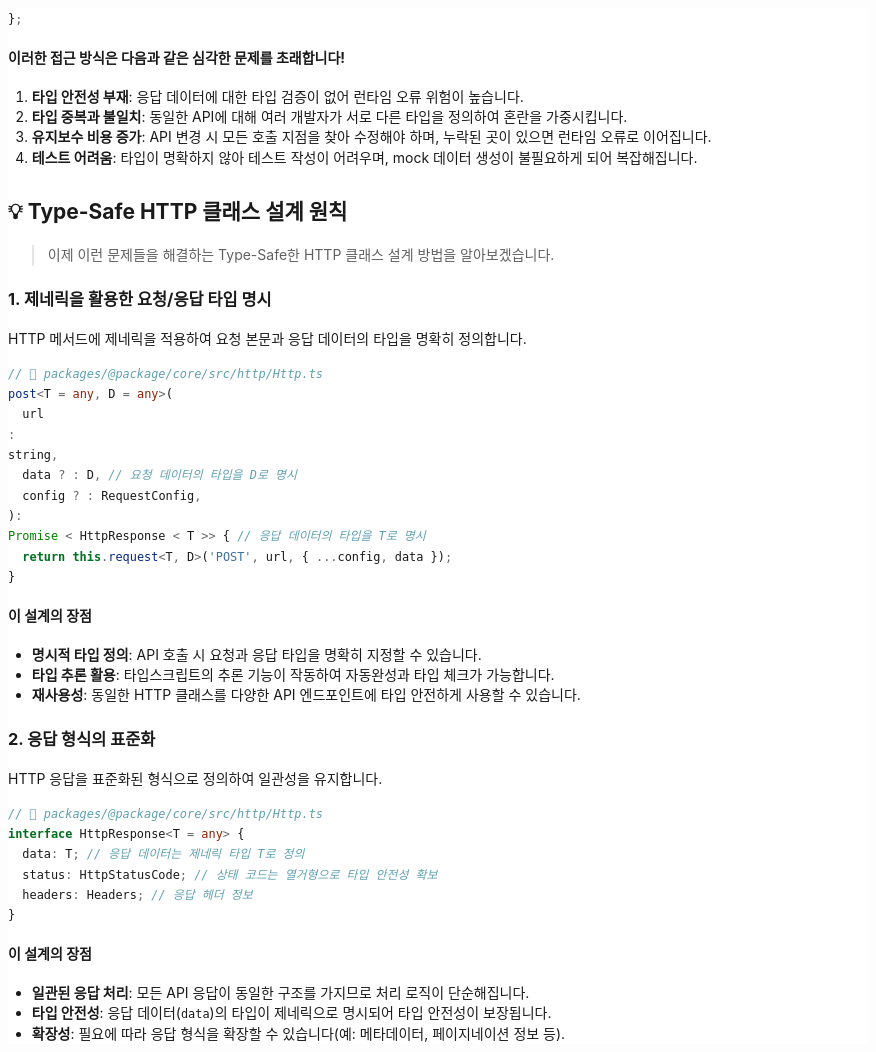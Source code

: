 ```typescript
};
```

#### 이러한 접근 방식은 다음과 같은 심각한 문제를 초래합니다!

1. **타입 안전성 부재**: 응답 데이터에 대한 타입 검증이 없어 런타임 오류 위험이 높습니다.
2. **타입 중복과 불일치**: 동일한 API에 대해 여러 개발자가 서로 다른 타입을 정의하여 혼란을 가중시킵니다.
3. **유지보수 비용 증가**: API 변경 시 모든 호출 지점을 찾아 수정해야 하며, 누락된 곳이 있으면 런타임 오류로 이어집니다.
4. **테스트 어려움**: 타입이 명확하지 않아 테스트 작성이 어려우며, mock 데이터 생성이 불필요하게 되어 복잡해집니다.

## 💡 Type-Safe HTTP 클래스 설계 원칙

> 이제 이런 문제들을 해결하는 Type-Safe한 HTTP 클래스 설계 방법을 알아보겠습니다.

### 1. 제네릭을 활용한 요청/응답 타입 명시

HTTP 메서드에 제네릭을 적용하여 요청 본문과 응답 데이터의 타입을 명확히 정의합니다.

```typescript
// 📁 packages/@package/core/src/http/Http.ts
post<T = any, D = any>(
  url
:
string,
  data ? : D, // 요청 데이터의 타입을 D로 명시
  config ? : RequestConfig,
):
Promise < HttpResponse < T >> { // 응답 데이터의 타입을 T로 명시
  return this.request<T, D>('POST', url, { ...config, data });
}
```

#### 이 설계의 장점

- **명시적 타입 정의**: API 호출 시 요청과 응답 타입을 명확히 지정할 수 있습니다.
- **타입 추론 활용**: 타입스크립트의 추론 기능이 작동하여 자동완성과 타입 체크가 가능합니다.
- **재사용성**: 동일한 HTTP 클래스를 다양한 API 엔드포인트에 타입 안전하게 사용할 수 있습니다.

### 2. 응답 형식의 표준화

HTTP 응답을 표준화된 형식으로 정의하여 일관성을 유지합니다.

```typescript
// 📁 packages/@package/core/src/http/Http.ts
interface HttpResponse<T = any> {
  data: T; // 응답 데이터는 제네릭 타입 T로 정의
  status: HttpStatusCode; // 상태 코드는 열거형으로 타입 안전성 확보
  headers: Headers; // 응답 헤더 정보
}
```

#### 이 설계의 장점

- **일관된 응답 처리**: 모든 API 응답이 동일한 구조를 가지므로 처리 로직이 단순해집니다.
- **타입 안전성**: 응답 데이터(`data`)의 타입이 제네릭으로 명시되어 타입 안전성이 보장됩니다.
- **확장성**: 필요에 따라 응답 형식을 확장할 수 있습니다(예: 메타데이터, 페이지네이션 정보 등).
